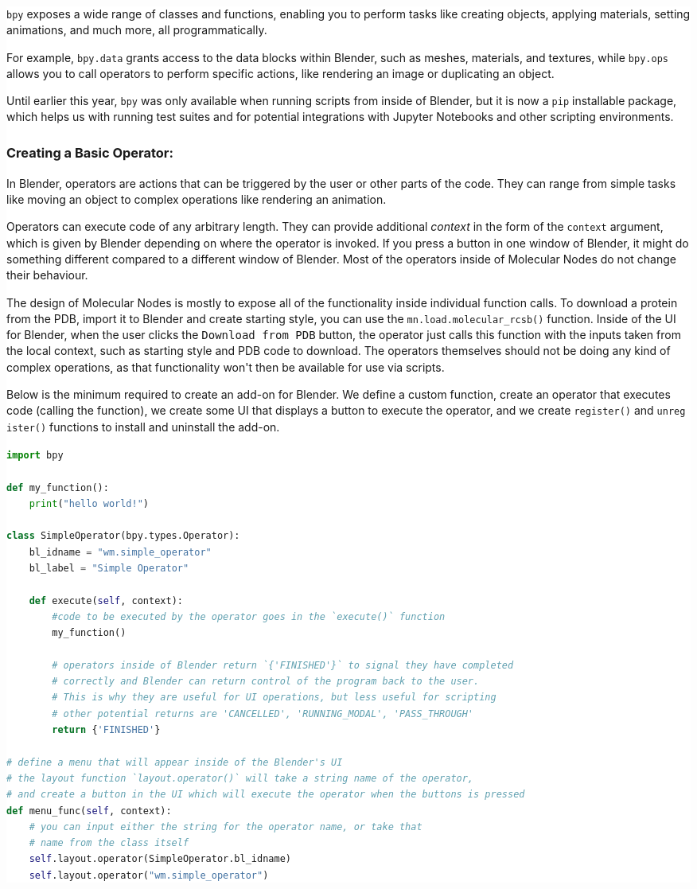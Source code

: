 `bpy` exposes a wide range of classes and functions, enabling you to perform tasks like creating objects, applying materials, setting animations, and much more, all programmatically.

For example, `bpy.data` grants access to the data blocks within Blender, such as meshes, materials, and textures, while `bpy.ops` allows you to call operators to perform specific actions, like rendering an image or duplicating an object.

Until earlier this year, `bpy` was only available when running scripts from inside of Blender, but it is now a `pip` installable package, which helps us with running test suites and for potential integrations with Jupyter Notebooks and other scripting environments.

### Creating a Basic Operator:

In Blender, operators are actions that can be triggered by the user or other parts of the code. They can range from simple tasks like moving an object to complex operations like rendering an animation.

Operators can execute code of any arbitrary length. They can provide additional _context_ in the form of the `context` argument, which is given by Blender depending on where the operator is invoked. If you press a button in one window of Blender, it might do something different compared to a different window of Blender. Most of the operators inside of Molecular Nodes do not change their behaviour. 

The design of Molecular Nodes is mostly to expose all of the functionality inside individual function calls. To download a protein from the PDB, import it to Blender and create starting style, you can use the `mn.load.molecular_rcsb()` function. Inside of the UI for Blender, when the user clicks the <kbd>Download from PDB</kbd> button, the operator just calls this function with the inputs taken from the local context, such as starting style and PDB code to download. The operators themselves should not be doing any kind of complex operations, as that functionality won't then be available for use via scripts.

Below is the minimum required to create an add-on for Blender. We define a custom function, create an operator that executes code (calling the function), we create some UI that displays a button to execute the operator, and we create `register()` and `unregister()` functions to install and uninstall the add-on.


```py
import bpy

def my_function():
    print("hello world!")

class SimpleOperator(bpy.types.Operator):
    bl_idname = "wm.simple_operator"
    bl_label = "Simple Operator"

    def execute(self, context):
        #code to be executed by the operator goes in the `execute()` function
        my_function()

        # operators inside of Blender return `{'FINISHED'}` to signal they have completed
        # correctly and Blender can return control of the program back to the user.
        # This is why they are useful for UI operations, but less useful for scripting
        # other potential returns are 'CANCELLED', 'RUNNING_MODAL', 'PASS_THROUGH'
        return {'FINISHED'}

# define a menu that will appear inside of the Blender's UI
# the layout function `layout.operator()` will take a string name of the operator, 
# and create a button in the UI which will execute the operator when the buttons is pressed
def menu_func(self, context):
    # you can input either the string for the operator name, or take that 
    # name from the class itself
    self.layout.operator(SimpleOperator.bl_idname)
    self.layout.operator("wm.simple_operator")


```